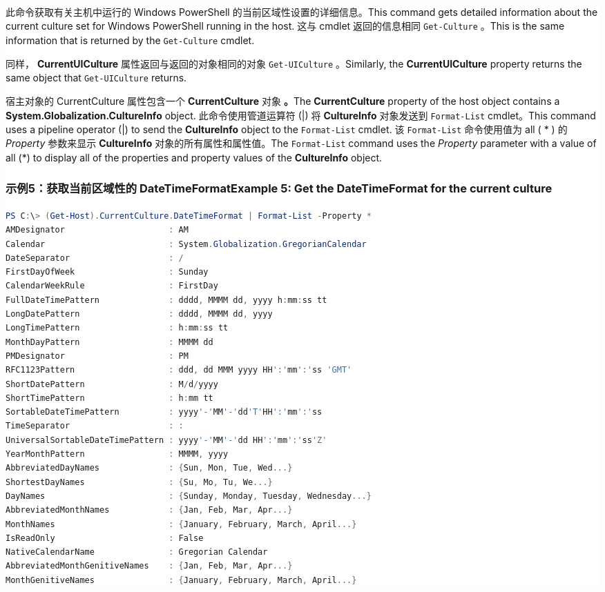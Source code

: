 <span data-ttu-id="ac614-126">此命令获取有关主机中运行的 Windows PowerShell 的当前区域性设置的详细信息。</span><span class="sxs-lookup"><span data-stu-id="ac614-126">This command gets detailed information about the current culture set for Windows PowerShell running in the host.</span></span> <span data-ttu-id="ac614-127">这与 cmdlet 返回的信息相同 `Get-Culture` 。</span><span class="sxs-lookup"><span data-stu-id="ac614-127">This is the same information that is returned by the `Get-Culture` cmdlet.</span></span>

<span data-ttu-id="ac614-128">同样， **CurrentUICulture** 属性返回与返回的对象相同的对象 `Get-UICulture` 。</span><span class="sxs-lookup"><span data-stu-id="ac614-128">Similarly, the **CurrentUICulture** property returns the same object that `Get-UICulture` returns.</span></span>

<span data-ttu-id="ac614-129">宿主对象的 CurrentCulture 属性包含一个 **CurrentCulture** 对象 **。**</span><span class="sxs-lookup"><span data-stu-id="ac614-129">The **CurrentCulture** property of the host object contains a **System.Globalization.CultureInfo** object.</span></span> <span data-ttu-id="ac614-130">此命令使用管道运算符 (|) 将 **CultureInfo** 对象发送到 `Format-List` cmdlet。</span><span class="sxs-lookup"><span data-stu-id="ac614-130">This command uses a pipeline operator (|) to send the **CultureInfo** object to the `Format-List` cmdlet.</span></span> <span data-ttu-id="ac614-131">该 `Format-List` 命令使用值为 all ( \* ) 的 *Property* 参数来显示 **CultureInfo** 对象的所有属性和属性值。</span><span class="sxs-lookup"><span data-stu-id="ac614-131">The `Format-List` command uses the *Property* parameter with a value of all (\*) to display all of the properties and property values of the **CultureInfo** object.</span></span>

### <span data-ttu-id="ac614-132">示例5：获取当前区域性的 DateTimeFormat</span><span class="sxs-lookup"><span data-stu-id="ac614-132">Example 5: Get the DateTimeFormat for the current culture</span></span>

```powershell
PS C:\> (Get-Host).CurrentCulture.DateTimeFormat | Format-List -Property *
AMDesignator                     : AM
Calendar                         : System.Globalization.GregorianCalendar
DateSeparator                    : /
FirstDayOfWeek                   : Sunday
CalendarWeekRule                 : FirstDay
FullDateTimePattern              : dddd, MMMM dd, yyyy h:mm:ss tt
LongDatePattern                  : dddd, MMMM dd, yyyy
LongTimePattern                  : h:mm:ss tt
MonthDayPattern                  : MMMM dd
PMDesignator                     : PM
RFC1123Pattern                   : ddd, dd MMM yyyy HH':'mm':'ss 'GMT'
ShortDatePattern                 : M/d/yyyy
ShortTimePattern                 : h:mm tt
SortableDateTimePattern          : yyyy'-'MM'-'dd'T'HH':'mm':'ss
TimeSeparator                    : :
UniversalSortableDateTimePattern : yyyy'-'MM'-'dd HH':'mm':'ss'Z'
YearMonthPattern                 : MMMM, yyyy
AbbreviatedDayNames              : {Sun, Mon, Tue, Wed...}
ShortestDayNames                 : {Su, Mo, Tu, We...}
DayNames                         : {Sunday, Monday, Tuesday, Wednesday...}
AbbreviatedMonthNames            : {Jan, Feb, Mar, Apr...}
MonthNames                       : {January, February, March, April...}
IsReadOnly                       : False
NativeCalendarName               : Gregorian Calendar
AbbreviatedMonthGenitiveNames    : {Jan, Feb, Mar, Apr...}
MonthGenitiveNames               : {January, February, March, April...}
```
